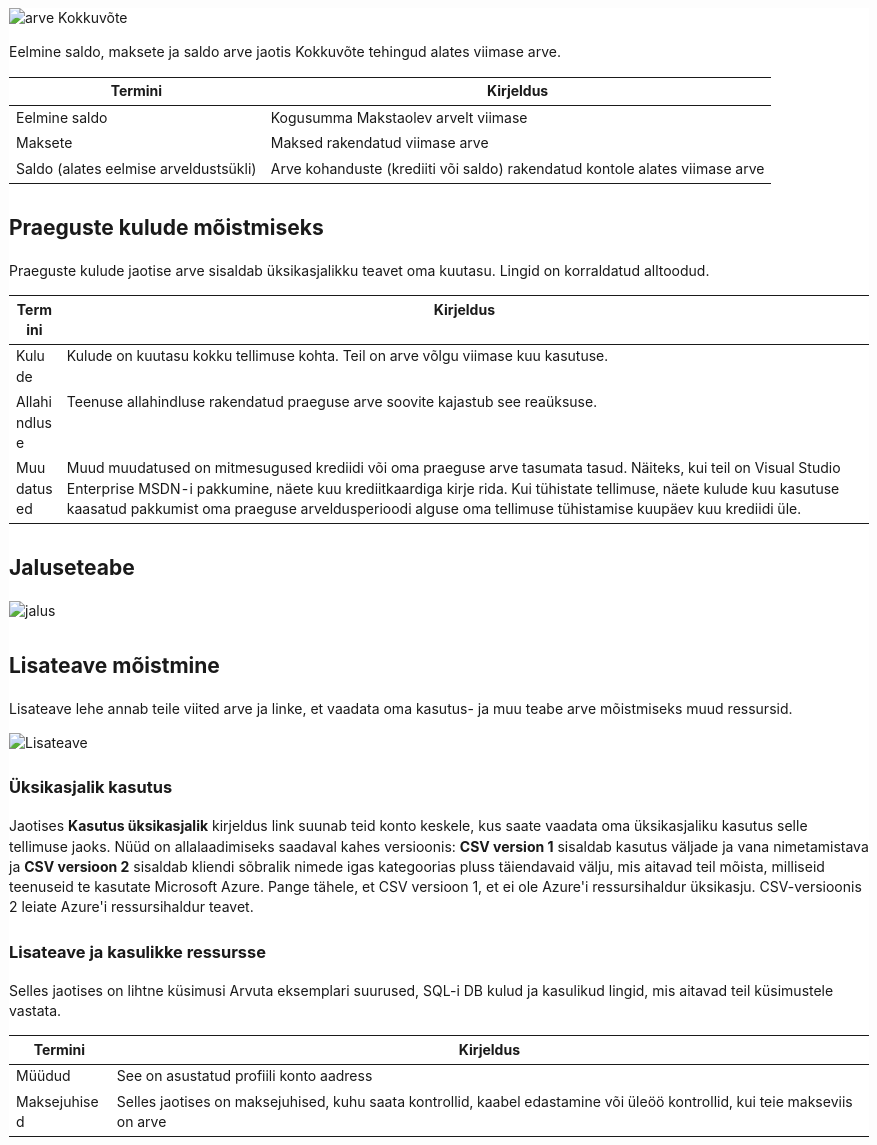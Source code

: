 ![arve Kokkuvõte](./media/billing-understand-your-bill/InvoiceSummary.png)

Eelmine saldo, maksete ja saldo arve jaotis Kokkuvõte tehingud alates viimase arve.

| Termini                                              | Kirjeldus                                                                              |
|---------------------------------------------------|------------------------------------------------------------------------------------------|
| Eelmine saldo                                  | Kogusumma Makstaolev arvelt viimase                                                 |
| Maksete                                          | Maksed rakendatud viimase arve                                                 |
| Saldo (alates eelmise arveldustsükli) | Arve kohanduste (krediiti või saldo) rakendatud kontole alates viimase arve  |

## <a name="understand-the-current-charges"></a>Praeguste kulude mõistmiseks
Praeguste kulude jaotise arve sisaldab üksikasjalikku teavet oma kuutasu. Lingid on korraldatud alltoodud.

| Termini          | Kirjeldus                                                                                                                                                                                                                                                                                                                                                                                                                                            |
|---------------|--------------------------------------------------------------------------------------------------------------------------------------------------------------------------------------------------------------------------------------------------------------------------------------------------------------------------------------------------------------------------------------------------------------------------------------------------------|
| Kulude | Kulude on kuutasu kokku tellimuse kohta. Teil on arve võlgu viimase kuu kasutuse.                                                                                                                                                                                                                                                                                                                                       |
| Allahindluse     | Teenuse allahindluse rakendatud praeguse arve soovite kajastub see reaüksuse.                                                                                                                                                                                                                                                                                                                                              |
| Muudatused   | Muud muudatused on mitmesugused krediidi või oma praeguse arve tasumata tasud. Näiteks, kui teil on Visual Studio Enterprise MSDN-i pakkumine, näete kuu krediitkaardiga kirje rida. Kui tühistate tellimuse, näete kulude kuu kasutuse kaasatud pakkumist oma praeguse arveldusperioodi alguse oma tellimuse tühistamise kuupäev kuu krediidi üle.|

## <a name="footer-information"></a>Jaluseteabe
![jalus](./media/billing-understand-your-bill/footerinformation.png)

## <a name="understand-the-additional-information"></a>Lisateave mõistmine
Lisateave lehe annab teile viited arve ja linke, et vaadata oma kasutus- ja muu teabe arve mõistmiseks muud ressursid.

![Lisateave](./media/billing-understand-your-bill/AdditionalInformation.png)

### <a name="detailed-usage"></a>Üksikasjalik kasutus
Jaotises **Kasutus üksikasjalik** kirjeldus link suunab teid konto keskele, kus saate vaadata oma üksikasjaliku kasutus selle tellimuse jaoks.  Nüüd on allalaadimiseks saadaval kahes versioonis: **CSV version 1** sisaldab kasutus väljade ja vana nimetamistava ja **CSV versioon 2** sisaldab kliendi sõbralik nimede igas kategoorias pluss täiendavaid välju, mis aitavad teil mõista, milliseid teenuseid te kasutate Microsoft Azure. Pange tähele, et CSV versioon 1, et ei ole Azure'i ressursihaldur üksikasju. CSV-versioonis 2 leiate Azure'i ressursihaldur teavet.

### <a name="additional-information-and-useful-resources"></a>Lisateave ja kasulikke ressursse
Selles jaotises on lihtne küsimusi Arvuta eksemplari suurused, SQL-i DB kulud ja kasulikud lingid, mis aitavad teil küsimustele vastata.

| Termini                 | Kirjeldus                                                                                                                            |
|----------------------|----------------------------------------------------------------------------------------------------------------------------------------|
| Müüdud              | See on asustatud profiili konto aadress                                                                           |
| Maksejuhised | Selles jaotises on maksejuhised, kuhu saata kontrollid, kaabel edastamine või üleöö kontrollid, kui teie makseviis on arve |
